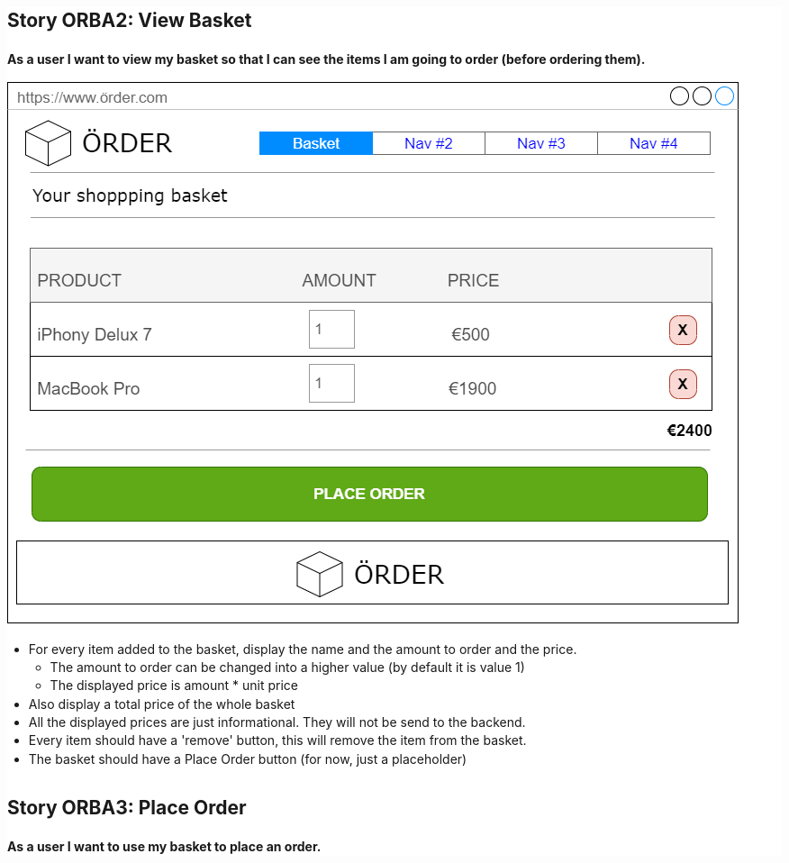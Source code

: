 ## Story ORBA2: View Basket

**As a user I want to view my basket so that I can see the items I am going to order (before ordering them).**

![](img/order-Order-Items-basket.png)

- For every item added to the basket, display the name and the amount to order and the price.
    - The amount to order can be changed into a higher value (by default it is value 1)
    - The displayed price is amount * unit price
- Also display a total price of the whole basket
- All the displayed prices are just informational. They will not be send to the backend.
- Every item should have a 'remove' button, this will remove the item from the basket.
- The basket should have a Place Order button (for now, just a placeholder) 

## Story ORBA3: Place Order

**As a user I want to use my basket to place an order.**
